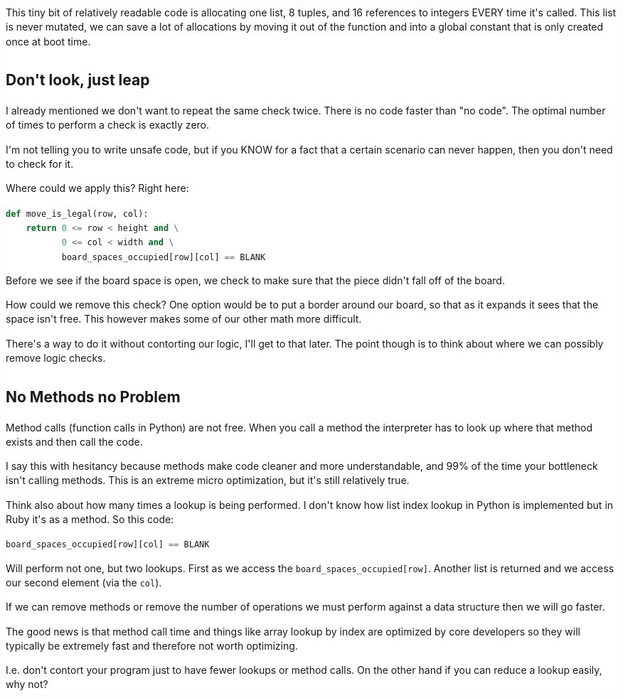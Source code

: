 This tiny bit of relatively readable code is allocating one list, 8 tuples, and 16 references to integers EVERY time it's called. This list is never mutated, we can save a lot of allocations by moving it out of the function and into a global constant that is only created once at boot time.

## Don't look, just leap

I already mentioned we don't want to repeat the same check twice. There is no code faster than "no code". The optimal number of times to perform a check is exactly zero.

I'm not telling you to write unsafe code, but if you KNOW for a fact that a certain scenario can never happen, then you don't need to check for it.

Where could we apply this? Right here:

```python
def move_is_legal(row, col):
    return 0 <= row < height and \
           0 <= col < width and \
           board_spaces_occupied[row][col] == BLANK
```

Before we see if the board space is open, we check to make sure that the piece didn't fall off of the board.

How could we remove this check? One option would be to put a border around our board, so that as it expands it sees that the space isn't free. This however makes some of our other math more difficult.

There's a way to do it without contorting our logic, I'll get to that later. The point though is to think about where we can possibly remove logic checks.

## No Methods no Problem

Method calls (function calls in Python) are not free. When you call a method the interpreter has to look up where that method exists and then call the code.

I say this with hesitancy because methods make code cleaner and more understandable, and 99% of the time your bottleneck isn't calling methods. This is an extreme micro optimization, but it's still relatively true.

Think also about how many times a lookup is being performed. I don't know how list index lookup in Python is implemented but in Ruby it's as a method. So this code:

```python
board_spaces_occupied[row][col] == BLANK
```

Will perform not one, but two lookups. First as we access the `board_spaces_occupied[row]`. Another list is returned and we access our second element (via the `col`).

If we can remove methods or remove the number of operations we must perform against a data structure then we will go faster.

The good news is that method call time and things like array lookup by index are optimized by core developers so they will typically be extremely fast and therefore not worth optimizing.

I.e. don't contort your program just to have fewer lookups or method calls. On the other hand if you can reduce a lookup easily, why not?
